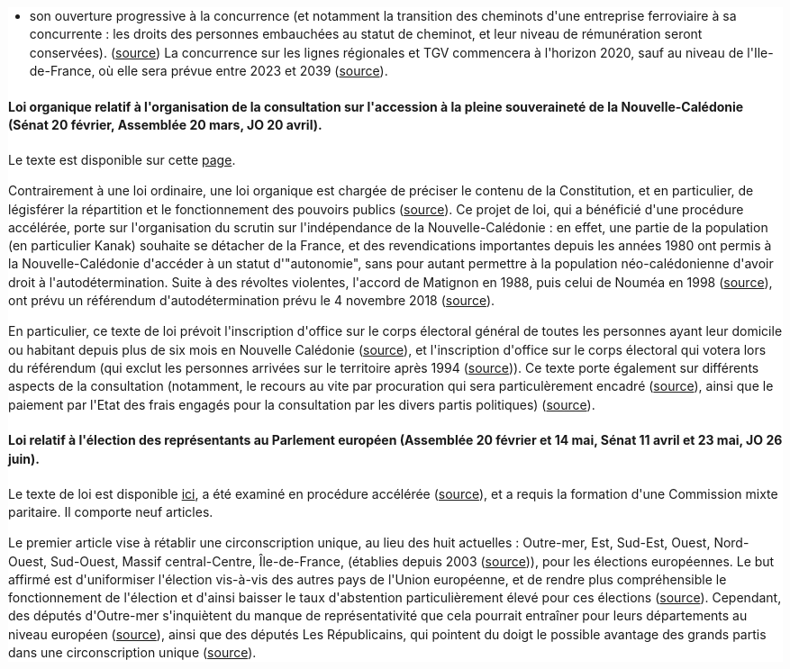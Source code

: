 - son ouverture progressive à la concurrence (et notamment la transition des cheminots d'une entreprise ferroviaire à sa concurrente : les droits des personnes embauchées au statut de cheminot, et leur niveau de rémunération seront conservées). ([source](https://www.lemonde.fr/les-decodeurs/article/2018/06/05/ou-en-est-la-reforme-de-la-sncf_5309990_4355770.html)) La concurrence sur les lignes régionales et TGV commencera à l'horizon 2020, sauf au niveau de l'Ile-de-France, où elle sera prévue entre 2023 et 2039 ([source](https://www.lemonde.fr/les-decodeurs/article/2018/03/21/comprendre-la-reforme-de-la-sncf-en-neuf-points_5274316_4355770.html)).

#### Loi organique relatif à l'organisation de la consultation sur l'accession à la pleine souveraineté de la Nouvelle-Calédonie (Sénat 20 février, Assemblée 20 mars, JO 20 avril). ####

Le texte est disponible sur cette [page](https://www.legifrance.gouv.fr/affichTexte.do?cidTexte=JORFTEXT000036819029&dateTexte=20180908).

Contrairement à une loi ordinaire, une loi organique est chargée de préciser le contenu de la Constitution, et en particulier, de légisférer la répartition et le fonctionnement des pouvoirs publics ([source](http://www.vie-publique.fr/focus/decrypter-actualite/loi-organique-loi-ordinaire-quelles-differences.html)). Ce projet de loi, qui a bénéficié d'une procédure accélérée, porte sur l'organisation du scrutin sur l'indépendance de la Nouvelle-Calédonie : en effet, une partie de la population (en particulier Kanak) souhaite se détacher de la France, et des revendications importantes depuis les années 1980 ont permis à la Nouvelle-Calédonie d'accéder à un statut d'"autonomie", sans pour autant permettre à la population néo-calédonienne d'avoir droit à l'autodétermination. Suite à des révoltes violentes, l'accord de Matignon en 1988, puis celui de Nouméa en 1998 ([source](https://lejournal.cnrs.fr/articles/nouvelle-caledonie-165-ans-dune-histoire-mouvementee)), ont prévu un référendum d'autodétermination prévu le 4 novembre 2018 ([source](https://fr.wikipedia.org/wiki/R%C3%A9f%C3%A9rendum_de_2018_sur_l%27ind%C3%A9pendance_de_la_Nouvelle-Cal%C3%A9donie)).

En particulier, ce texte de loi prévoit l'inscription d'office sur le corps électoral général de toutes les personnes ayant leur domicile ou habitant depuis plus de six mois en Nouvelle Calédonie ([source](http://www.senat.fr/dossier-legislatif/pjl17-152.html)), et l'inscription d'office sur le corps électoral qui votera lors du référendum (qui exclut les personnes arrivées sur le territoire après 1994 ([source](https://lejournal.cnrs.fr/articles/nouvelle-caledonie-165-ans-dune-histoire-mouvementee))). Ce texte porte également sur différents aspects de la consultation (notamment, le recours au vite par procuration qui sera particulèrement encadré ([source](http://www.senat.fr/espace_presse/actualites/201802/accession_a_la_pleine_souverainete_de_la_nouvelle_caledonie.html)), ainsi que le paiement par l'Etat des frais engagés pour la consultation par les divers partis politiques) ([source](http://www.vie-publique.fr/actualite/panorama/texte-vote/projet-loi-organique-relatif-organisation-consultation-accession-pleine-souverainete-nouvelle-caledonie.html)).

#### Loi relatif à l'élection des représentants au Parlement européen (Assemblée 20 février et 14 mai, Sénat 11 avril et 23 mai, JO 26 juin). ####

Le texte de loi est disponible [ici](https://www.legifrance.gouv.fr/eli/loi/2018/6/25/INTX1733825L/jo/texte), a été examiné en procédure accélérée ([source](https://www.senat.fr/espace_presse/actualites/201803/election_des_representants_au_parlement_europeen.html)), et a requis la formation d'une Commission mixte paritaire. Il comporte neuf articles.

Le premier article vise à rétablir une circonscription unique, au lieu des huit actuelles : Outre-mer, Est, Sud-Est, Ouest, Nord-Ouest, Sud-Ouest, Massif central-Centre, Île-de-France, (établies depuis 2003 ([source](http://www.editions-legislatives.fr/content/election-des-repr%C3%A9sentants-au-parlement-europ%C3%A9en-vers-une-meilleure-repr%C3%A9sentativit%C3%A9))), pour les élections européennes. Le but affirmé est d'uniformiser l'élection vis-à-vis des autres pays de l'Union européenne, et de rendre plus compréhensible le fonctionnement de l'élection et d'ainsi baisser le taux d'abstention particulièrement élevé pour ces élections ([source](http://www.editions-legislatives.fr/content/election-des-repr%C3%A9sentants-au-parlement-europ%C3%A9en-vers-une-meilleure-repr%C3%A9sentativit%C3%A9)). Cependant, des députés d'Outre-mer s'inquiètent du manque de représentativité que cela pourrait entraîner pour leurs départements au niveau européen ([source](https://la1ere.francetvinfo.fr/elections-europeennes-circonscription-unique-validee-deputes-outre-mer-inquiets-559453.html)), ainsi que des députés Les Républicains, qui pointent du doigt le possible avantage des grands partis dans une circonscription unique ([source](http://www.leparisien.fr/politique/europeennes-la-circonscription-unique-definitivement-adoptee-23-05-2018-7731993.php)).
